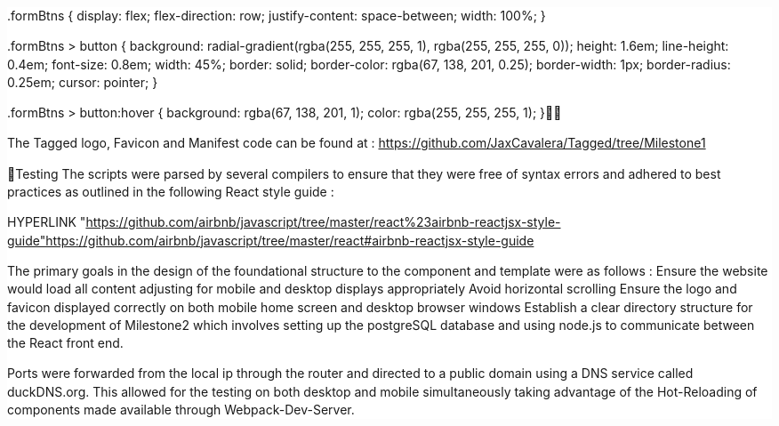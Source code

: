 .formBtns { display: flex; flex-direction: row; justify-content: space-between; width: 100%; }

.formBtns > button { background: radial-gradient(rgba(255, 255, 255, 1), rgba(255, 255, 255, 0)); height: 1.6em; line-height: 0.4em; font-size: 0.8em; width: 45%; border: solid; border-color: rgba(67, 138, 201, 0.25); border-width: 1px; border-radius: 0.25em; cursor: pointer; }

.formBtns > button:hover { background: rgba(67, 138, 201, 1); color: rgba(255, 255, 255, 1); }￻

The Tagged logo, Favicon and Manifest code can be found at : https://github.com/JaxCavalera/Tagged/tree/Milestone1

Testing The scripts were parsed by several compilers to ensure that they were free of syntax errors and adhered to best practices as outlined in the following React style guide :

HYPERLINK "https://github.com/airbnb/javascript/tree/master/react%23airbnb-reactjsx-style-guide"https://github.com/airbnb/javascript/tree/master/react#airbnb-reactjsx-style-guide

The primary goals in the design of the foundational structure to the component and template were as follows : Ensure the website would load all content adjusting for mobile and desktop displays appropriately Avoid horizontal scrolling Ensure the logo and favicon displayed correctly on both mobile home screen and desktop browser windows Establish a clear directory structure for the development of Milestone2 which involves setting up the postgreSQL database and using node.js to communicate between the React front end.

Ports were forwarded from the local ip through the router and directed to a public domain using a DNS service called duckDNS.org. This allowed for the testing on both desktop and mobile simultaneously taking advantage of the Hot-Reloading of components made available through Webpack-Dev-Server.
